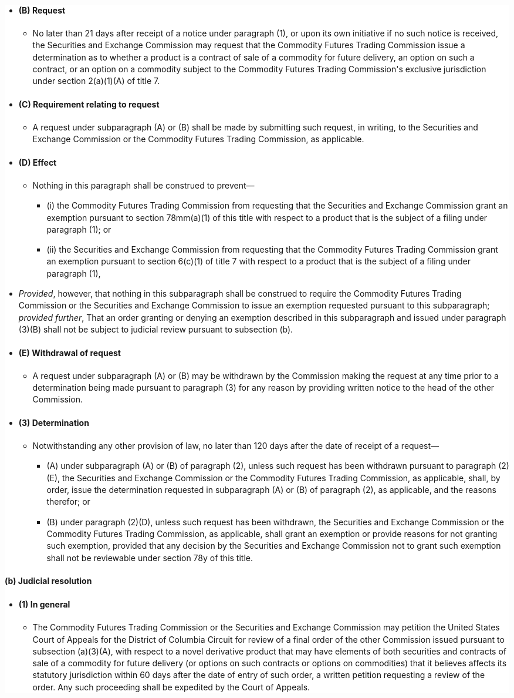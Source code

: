   * #### (B) Request
    * No later than 21 days after receipt of a notice under paragraph (1), or upon its own initiative if no such notice is received, the Securities and Exchange Commission may request that the Commodity Futures Trading Commission issue a determination as to whether a product is a contract of sale of a commodity for future delivery, an option on such a contract, or an option on a commodity subject to the Commodity Futures Trading Commission's exclusive jurisdiction under section 2(a)(1)(A) of title 7.

  * #### (C) Requirement relating to request
    * A request under subparagraph (A) or (B) shall be made by submitting such request, in writing, to the Securities and Exchange Commission or the Commodity Futures Trading Commission, as applicable.

  * #### (D) Effect
    * Nothing in this paragraph shall be construed to prevent—

      * (i) the Commodity Futures Trading Commission from requesting that the Securities and Exchange Commission grant an exemption pursuant to section 78mm(a)(1) of this title with respect to a product that is the subject of a filing under paragraph (1); or

      * (ii) the Securities and Exchange Commission from requesting that the Commodity Futures Trading Commission grant an exemption pursuant to section 6(c)(1) of title 7 with respect to a product that is the subject of a filing under paragraph (1),


  * _Provided_, however, that nothing in this subparagraph shall be construed to require the Commodity Futures Trading Commission or the Securities and Exchange Commission to issue an exemption requested pursuant to this subparagraph; _provided further_, That an order granting or denying an exemption described in this subparagraph and issued under paragraph (3)(B) shall not be subject to judicial review pursuant to subsection (b).

  * #### (E) Withdrawal of request
    * A request under subparagraph (A) or (B) may be withdrawn by the Commission making the request at any time prior to a determination being made pursuant to paragraph (3) for any reason by providing written notice to the head of the other Commission.

* #### (3) Determination
  * Notwithstanding any other provision of law, no later than 120 days after the date of receipt of a request—

    * (A) under subparagraph (A) or (B) of paragraph (2), unless such request has been withdrawn pursuant to paragraph (2)(E), the Securities and Exchange Commission or the Commodity Futures Trading Commission, as applicable, shall, by order, issue the determination requested in subparagraph (A) or (B) of paragraph (2), as applicable, and the reasons therefor; or

    * (B) under paragraph (2)(D), unless such request has been withdrawn, the Securities and Exchange Commission or the Commodity Futures Trading Commission, as applicable, shall grant an exemption or provide reasons for not granting such exemption, provided that any decision by the Securities and Exchange Commission not to grant such exemption shall not be reviewable under section 78y of this title.

#### (b) Judicial resolution
* #### (1) In general
  * The Commodity Futures Trading Commission or the Securities and Exchange Commission may petition the United States Court of Appeals for the District of Columbia Circuit for review of a final order of the other Commission issued pursuant to subsection (a)(3)(A), with respect to a novel derivative product that may have elements of both securities and contracts of sale of a commodity for future delivery (or options on such contracts or options on commodities) that it believes affects its statutory jurisdiction within 60 days after the date of entry of such order, a written petition requesting a review of the order. Any such proceeding shall be expedited by the Court of Appeals.
